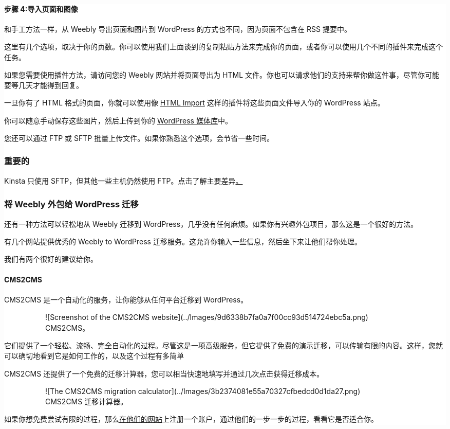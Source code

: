 #### 步骤 4:导入页面和图像

和手工方法一样，从 Weebly 导出页面和图片到 WordPress 的方式也不同，因为页面不包含在 RSS 提要中。

这里有几个选项，取决于你的页数。你可以使用我们上面谈到的复制粘贴方法来完成你的页面，或者你可以使用几个不同的插件来完成这个任务。

如果您需要使用插件方法，请访问您的 Weebly 网站并将页面导出为 HTML 文件。你也可以请求他们的支持来帮你做这件事，尽管你可能要等几天才能得到回复。

一旦你有了 HTML 格式的页面，你就可以使用像 [HTML Import](https://wordpress.org/plugins/import-html-pages/) 这样的插件将这些页面文件导入你的 WordPress 站点。

你可以随意手动保存这些图片，然后上传到你的 [WordPress 媒体库](https://kinsta.com/blog/wordpress-media-library/)中。

您还可以通过 FTP 或 SFTP 批量上传文件。如果你熟悉这个选项，会节省一些时间。

<aside role="note" class="wp-block-kinsta-notice is-style-important">

### 重要的

Kinsta 只使用 SFTP，但其他一些主机仍然使用 FTP。点击了解主要差异[。](https://kinsta.com/knowledgebase/ftp-vs-sftp/)

</aside>

### 将 Weebly 外包给 WordPress 迁移

还有一种方法可以轻松地从 Weebly 迁移到 WordPress，几乎没有任何麻烦。如果你有兴趣外包项目，那么这是一个很好的方法。

有几个网站提供优秀的 Weebly to WordPress 迁移服务。这允许你输入一些信息，然后坐下来让他们帮你处理。

我们有两个很好的建议给你。

#### CMS2CMS

CMS2CMS 是一个自动化的服务，让你能够从任何平台迁移到 WordPress。

<figure>

<figure style="width: 1200px" class="wp-caption alignnone">![Screenshot of the CMS2CMS website](../Images/9d6338b7fa0a7f00cc93d514724ebc5a.png)

<figcaption class="wp-caption-text">CMS2CMS。</figcaption>

</figure>

</figure>

它们提供了一个轻松、流畅、完全自动化的过程。尽管这是一项高级服务，但它提供了免费的演示迁移，可以传输有限的内容。这样，您就可以确切地看到它是如何工作的，以及这个过程有多简单

CMS2CMS 还提供了一个免费的迁移计算器，您可以相当快速地填写并通过几次点击获得迁移成本。

<figure>

<figure style="width: 1200px" class="wp-caption alignnone">![The CMS2CMS migration calculator](../Images/3b2374081e55a70327cfbedcd0d1da27.png)

<figcaption class="wp-caption-text">CMS2CMS 迁移计算器。</figcaption>

</figure>

</figure>

如果你想免费尝试有限的过程，那么[在他们的网站](https://app.cms2cms.com/auth#sign-up)上注册一个账户，通过他们的一步一步的过程，看看它是否适合你。
